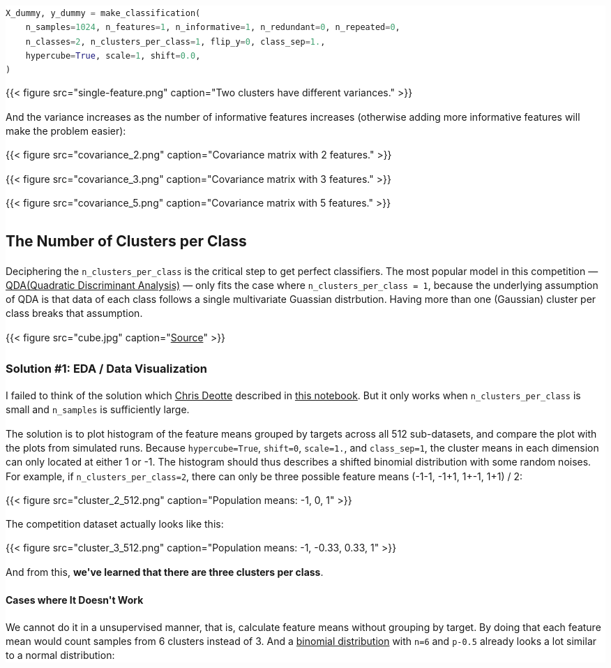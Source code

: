 ```python
X_dummy, y_dummy = make_classification(
    n_samples=1024, n_features=1, n_informative=1, n_redundant=0, n_repeated=0,
    n_classes=2, n_clusters_per_class=1, flip_y=0, class_sep=1.,
    hypercube=True, scale=1, shift=0.0,
)
```

{{< figure src="single-feature.png" caption="Two clusters have different variances." >}}

And the variance increases as the number of informative features increases (otherwise adding more informative features will make the problem easier):

{{< figure src="covariance_2.png" caption="Covariance matrix with 2 features." >}}

{{< figure src="covariance_3.png" caption="Covariance matrix with 3 features." >}}

{{< figure src="covariance_5.png" caption="Covariance matrix with 5 features." >}}

## The Number of Clusters per Class

Deciphering the `n_clusters_per_class` is the critical step to get perfect classifiers. The most popular model in this competition — [QDA(Quadratic Discriminant Analysis)](https://scikit-learn.org/stable/modules/lda_qda.html) — only fits the case where `n_clusters_per_class = 1`, because the underlying assumption of QDA is that data of each class follows a single multivariate Guassian distrbution. Having more than one (Gaussian) cluster per class breaks that assumption.

{{< figure src="cube.jpg" caption="[Source](https://www.kaggle.com/cdeotte/3-clusters-per-class-0-975/notebook)" >}}

### Solution #1: EDA / Data Visualization

I failed to think of the solution which [Chris Deotte](https://www.kaggle.com/cdeotte) described in [this notebook](https://www.kaggle.com/cdeotte/3-clusters-per-class-0-975/notebook). But it only works when `n_clusters_per_class` is small and `n_samples` is sufficiently large.

The solution is to plot histogram of the feature means grouped by targets across all 512 sub-datasets, and compare the plot with the plots from simulated runs. Because `hypercube=True`, `shift=0`, `scale=1.`, and `class_sep=1`, the cluster means in each dimension can only located at either 1 or -1. The histogram should thus describes a shifted binomial distribution with some random noises. For example, if `n_clusters_per_class=2`, there can only be three possible feature means (-1-1, -1+1, 1+-1, 1+1) / 2:

{{< figure src="cluster_2_512.png" caption="Population means: -1, 0, 1" >}}

The competition dataset actually looks like this:

{{< figure src="cluster_3_512.png" caption="Population means: -1, -0.33, 0.33, 1" >}}

And from this, **we've learned that there are three clusters per class**.

#### Cases where It Doesn't Work

We cannot do it in a unsupervised manner, that is, calculate feature means without grouping by target. By doing that each feature mean would count samples from 6 clusters instead of 3. And a [binomial distribution](https://www.wikiwand.com/en/Binomial_distribution) with `n=6` and `p-0.5` already looks a lot similar to a normal distribution:
